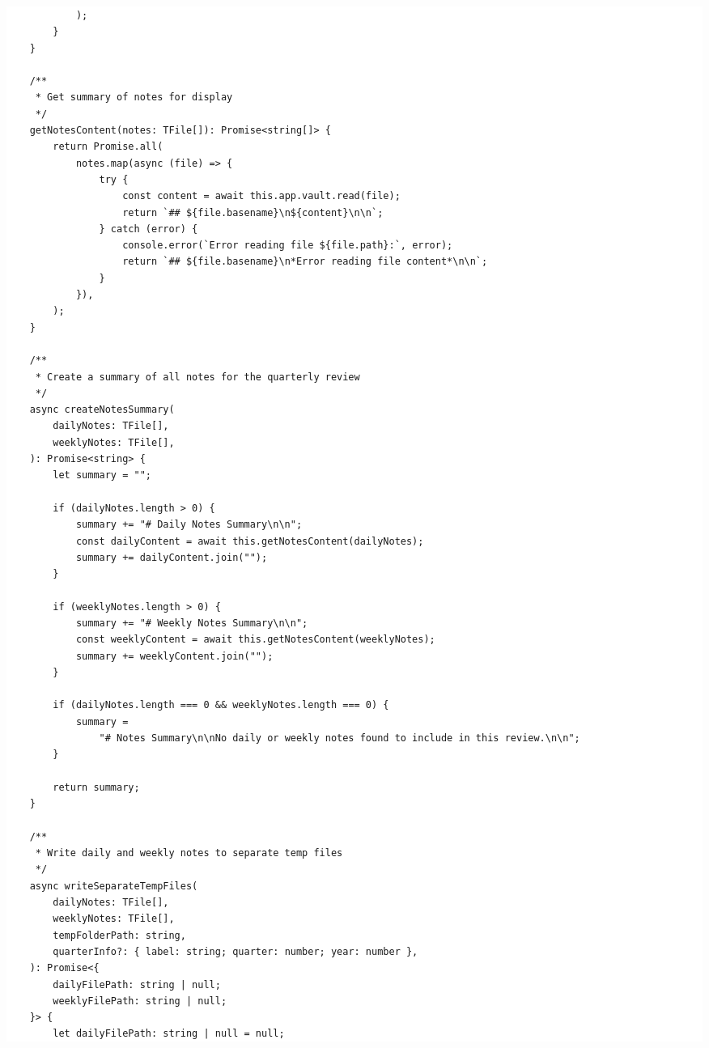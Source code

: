 ```
			);
		}
	}

	/**
	 * Get summary of notes for display
	 */
	getNotesContent(notes: TFile[]): Promise<string[]> {
		return Promise.all(
			notes.map(async (file) => {
				try {
					const content = await this.app.vault.read(file);
					return `## ${file.basename}\n${content}\n\n`;
				} catch (error) {
					console.error(`Error reading file ${file.path}:`, error);
					return `## ${file.basename}\n*Error reading file content*\n\n`;
				}
			}),
		);
	}

	/**
	 * Create a summary of all notes for the quarterly review
	 */
	async createNotesSummary(
		dailyNotes: TFile[],
		weeklyNotes: TFile[],
	): Promise<string> {
		let summary = "";

		if (dailyNotes.length > 0) {
			summary += "# Daily Notes Summary\n\n";
			const dailyContent = await this.getNotesContent(dailyNotes);
			summary += dailyContent.join("");
		}

		if (weeklyNotes.length > 0) {
			summary += "# Weekly Notes Summary\n\n";
			const weeklyContent = await this.getNotesContent(weeklyNotes);
			summary += weeklyContent.join("");
		}

		if (dailyNotes.length === 0 && weeklyNotes.length === 0) {
			summary =
				"# Notes Summary\n\nNo daily or weekly notes found to include in this review.\n\n";
		}

		return summary;
	}

	/**
	 * Write daily and weekly notes to separate temp files
	 */
	async writeSeparateTempFiles(
		dailyNotes: TFile[],
		weeklyNotes: TFile[],
		tempFolderPath: string,
		quarterInfo?: { label: string; quarter: number; year: number },
	): Promise<{
		dailyFilePath: string | null;
		weeklyFilePath: string | null;
	}> {
		let dailyFilePath: string | null = null;
```